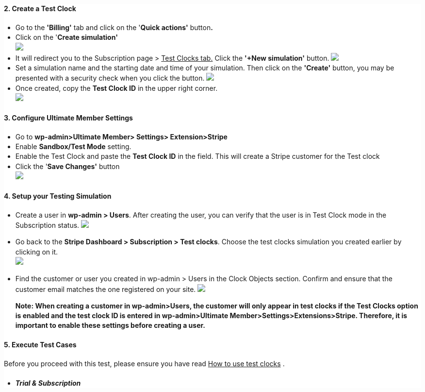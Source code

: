 #### <strong>2. Create a Test Clock</strong>

- Go to the <strong>'Billing'</strong> tab and click on the '<strong>Quick actions'</strong> button<strong>.</strong>
- Click on the '<strong>Create simulation'</strong>  
      ![](https://s3.amazonaws.com/helpscout.net/docs/assets/561c96629033600a7a36d662/images/65b6256152a6af5def3c8e7d/file-ifsMHRajuB.png)
- It will redirect you to the Subscription page &gt;  [Test Clocks tab.](https://dashboard.stripe.com/test/billing/subscriptions/test-clocks)  Click the <strong>'+New simulation'</strong> button. <strong>![](https://s3.amazonaws.com/helpscout.net/docs/assets/561c96629033600a7a36d662/images/65b62dd230c1875e8e06758a/file-QK5z3vhtHk.png)</strong>
- Set a simulation name and the starting date and time of your simulation. Then click on the <strong>'Create'</strong> button, you may be presented with a security check when you click the button. ![](https://s3.amazonaws.com/helpscout.net/docs/assets/561c96629033600a7a36d662/images/65b6305930c1875e8e06758c/file-R9RN3neV6t.png)
- Once created, copy the <strong>Test Clock ID</strong> in the upper right corner.  
      ![](https://s3.amazonaws.com/helpscout.net/docs/assets/561c96629033600a7a36d662/images/65b632be20e3b82eb738e0d8/file-Y9UBd3fQB5.png)

#### 3. Configure Ultimate Member Settings

- Go to <strong>wp-admin&gt;Ultimate Member&gt; Settings&gt; Extension&gt;Stripe</strong>
- Enable <strong>Sandbox/Test Mode</strong> setting.
- Enable the Test Clock and paste the <strong>Test Clock ID</strong> in the field. This will create a Stripe customer for the Test clock
- Click the '<strong>Save Changes'</strong> button  
      ![](https://s3.amazonaws.com/helpscout.net/docs/assets/561c96629033600a7a36d662/images/65b646551280097516451b44/file-sawyZiCffy.png)

#### <strong>4. Setup your Testing Simulation</strong>

- Create a user in <strong>wp-admin &gt; Users</strong>. After creating the user, you can verify that the user is in Test Clock mode in the Subscription status. ![](https://s3.amazonaws.com/helpscout.net/docs/assets/561c96629033600a7a36d662/images/65b64b3752a6af5def3c8e82/file-FEGsDkRRyF.png)
- Go back to the <strong>Stripe Dashboard &gt; Subscription &gt; Test clocks</strong>. Choose the test clocks simulation you created earlier by clicking on it.  
      ![](https://s3.amazonaws.com/helpscout.net/docs/assets/561c96629033600a7a36d662/images/65b64ed120e3b82eb738e0db/file-YNawpmrHnM.png)
- Find the customer or user you created in wp-admin &gt; Users in the Clock Objects section. Confirm and ensure that the customer email matches the one registered on your site.   ![](https://s3.amazonaws.com/helpscout.net/docs/assets/561c96629033600a7a36d662/images/65b6517e52a6af5def3c8e83/file-m2pH7azLaY.png)
    
     <strong>Note: When creating a customer in wp-admin&gt;Users, the customer will only appear in test clocks if the Test Clocks option is enabled and the test clock ID is entered in wp-admin&gt;Ultimate Member&gt;Settings&gt;Extensions&gt;Stripe. Therefore, it is important to enable these settings before creating a user.</strong>

#### 5. Execute Test Cases

 Before you proceed with this test, please ensure you have read  [How to use test clocks](https://stripe.com/docs/billing/testing/test-clocks#how-to-use-test-clocks) .

- ##### <strong>Trial &amp; Subscription</strong>
    
    